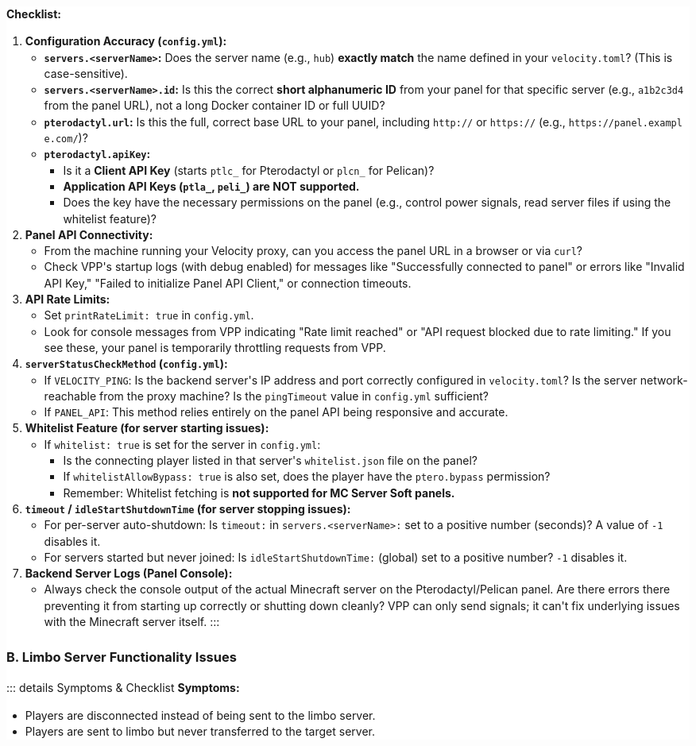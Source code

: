 **Checklist:**
1.  **Configuration Accuracy (`config.yml`):**
    *   **`servers.<serverName>`:** Does the server name (e.g., `hub`) **exactly match** the name defined in your `velocity.toml`? (This is case-sensitive).
    *   **`servers.<serverName>.id`:** Is this the correct **short alphanumeric ID** from your panel for that specific server (e.g., `a1b2c3d4` from the panel URL), not a long Docker container ID or full UUID?
    *   **`pterodactyl.url`:** Is this the full, correct base URL to your panel, including `http://` or `https://` (e.g., `https://panel.example.com/`)?
    *   **`pterodactyl.apiKey`:**
        *   Is it a **Client API Key** (starts `ptlc_` for Pterodactyl or `plcn_` for Pelican)?
        *   **Application API Keys (`ptla_`, `peli_`) are NOT supported.**
        *   Does the key have the necessary permissions on the panel (e.g., control power signals, read server files if using the whitelist feature)?
2.  **Panel API Connectivity:**
    *   From the machine running your Velocity proxy, can you access the panel URL in a browser or via `curl`?
    *   Check VPP's startup logs (with debug enabled) for messages like "Successfully connected to panel" or errors like "Invalid API Key," "Failed to initialize Panel API Client," or connection timeouts.
3.  **API Rate Limits:**
    *   Set `printRateLimit: true` in `config.yml`.
    *   Look for console messages from VPP indicating "Rate limit reached" or "API request blocked due to rate limiting." If you see these, your panel is temporarily throttling requests from VPP.
4.  **`serverStatusCheckMethod` (`config.yml`):**
    *   If `VELOCITY_PING`: Is the backend server's IP address and port correctly configured in `velocity.toml`? Is the server network-reachable from the proxy machine? Is the `pingTimeout` value in `config.yml` sufficient?
    *   If `PANEL_API`: This method relies entirely on the panel API being responsive and accurate.
5.  **Whitelist Feature (for server starting issues):**
    *   If `whitelist: true` is set for the server in `config.yml`:
        *   Is the connecting player listed in that server's `whitelist.json` file on the panel?
        *   If `whitelistAllowBypass: true` is also set, does the player have the `ptero.bypass` permission?
        *   Remember: Whitelist fetching is **not supported for MC Server Soft panels.**
6.  **`timeout` / `idleStartShutdownTime` (for server stopping issues):**
    *   For per-server auto-shutdown: Is `timeout:` in `servers.<serverName>:` set to a positive number (seconds)? A value of `-1` disables it.
    *   For servers started but never joined: Is `idleStartShutdownTime:` (global) set to a positive number? `-1` disables it.
7.  **Backend Server Logs (Panel Console):**
    *   Always check the console output of the actual Minecraft server on the Pterodactyl/Pelican panel. Are there errors there preventing it from starting up correctly or shutting down cleanly? VPP can only send signals; it can't fix underlying issues with the Minecraft server itself.
:::

### B. Limbo Server Functionality Issues

::: details Symptoms & Checklist
**Symptoms:**
*   Players are disconnected instead of being sent to the limbo server.
*   Players are sent to limbo but never transferred to the target server.
